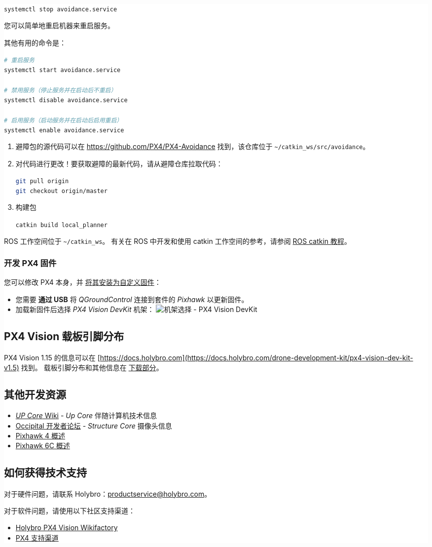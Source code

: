    ```sh
   systemctl stop avoidance.service
   ```

   您可以简单地重启机器来重启服务。

   其他有用的命令是：

   ```sh
   # 重启服务
   systemctl start avoidance.service

   # 禁用服务（停止服务并在启动后不重启）
   systemctl disable avoidance.service

   # 启用服务（启动服务并在启动后启用重启）
   systemctl enable avoidance.service
   ```

1. 避障包的源代码可以在 https://github.com/PX4/PX4-Avoidance 找到，该仓库位于 `~/catkin_ws/src/avoidance`。

1. 对代码进行更改！要获取避障的最新代码，请从避障仓库拉取代码：

   ```sh
   git pull origin
   git checkout origin/master
   ```

1. 构建包

   ```sh
   catkin build local_planner
   ```

ROS 工作空间位于 `~/catkin_ws`。
有关在 ROS 中开发和使用 catkin 工作空间的参考，请参阅 [ROS catkin 教程](https://wiki.ros.org/catkin/Tutorials)。

### 开发 PX4 固件

您可以修改 PX4 本身，并 [将其安装为自定义固件](../config/firmware.md#custom)：

- 您需要 **通过 USB** 将 _QGroundControl_ 连接到套件的 _Pixhawk_ 以更新固件。
- 加载新固件后选择 _PX4 Vision DevKit_ 机架：
  ![机架选择 - PX4 Vision DevKit](../../assets/hardware/px4_vision_devkit/qgc_airframe_px4_vision_devkit_platform.jpg)

## PX4 Vision 载板引脚分布

PX4 Vision 1.15 的信息可以在 [https://docs.holybro.com](https://docs.holybro.com/drone-development-kit/px4-vision-dev-kit-v1.5) 找到。
载板引脚分布和其他信息在 [下载部分](https://docs.holybro.com/drone-development-kit/px4-vision-dev-kit-v1.5/downloads)。

## 其他开发资源

- [_UP Core_ Wiki](https://github.com/up-board/up-community/wiki/Ubuntu) - _Up Core_ 伴随计算机技术信息
- [Occipital 开发者论坛](https://structure.io/developers/) - _Structure Core_ 摄像头信息
- [Pixhawk 4 概述](../flight_controller/pixhawk4.md)
- [Pixhawk 6C 概述](../flight_controller/pixhawk6c.md)

## 如何获得技术支持

对于硬件问题，请联系 Holybro：[productservice@holybro.com](mailto:productservice@holybro.com)。

对于软件问题，请使用以下社区支持渠道：

- [Holybro PX4 Vision Wikifactory](https://wikifactory.com/+holybro/px4-vision)
- [PX4 支持渠道](../contribute/support.md)
